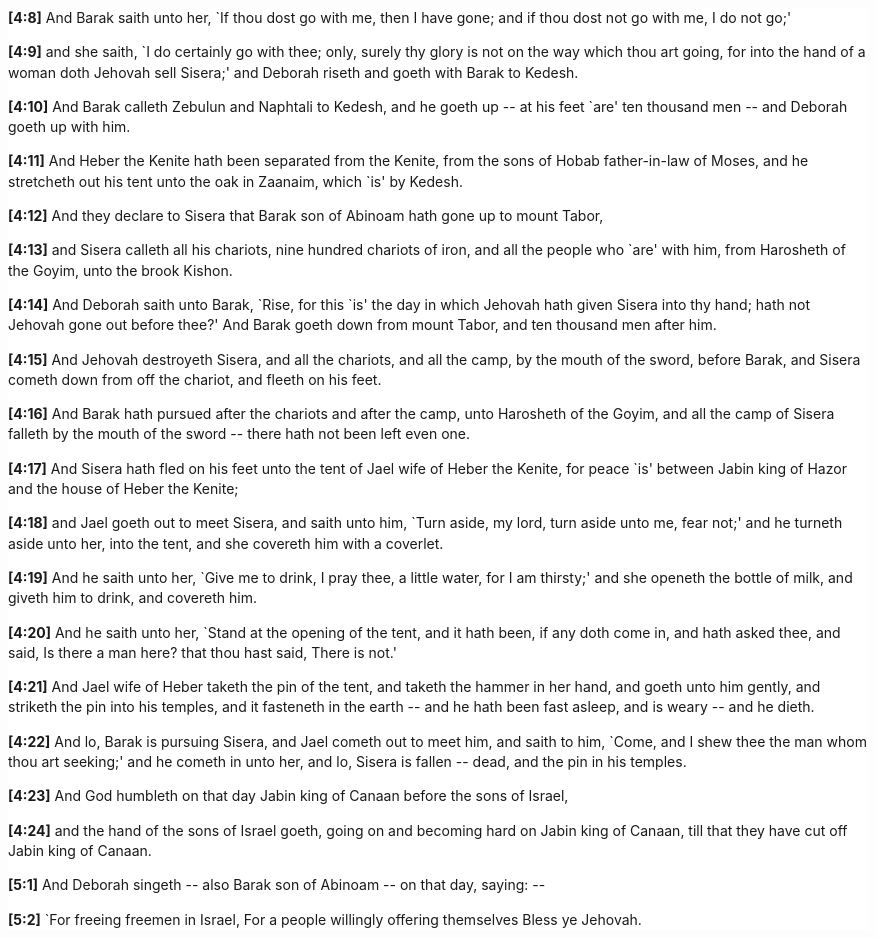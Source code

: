 **[4:8]** And Barak saith unto her, \`If thou dost go with me, then I have gone; and if thou dost not go with me, I do not go;'

**[4:9]** and she saith, \`I do certainly go with thee; only, surely thy glory is not on the way which thou art going, for into the hand of a woman doth Jehovah sell Sisera;' and Deborah riseth and goeth with Barak to Kedesh.

**[4:10]** And Barak calleth Zebulun and Naphtali to Kedesh, and he goeth up -- at his feet \`are' ten thousand men -- and Deborah goeth up with him.

**[4:11]** And Heber the Kenite hath been separated from the Kenite, from the sons of Hobab father-in-law of Moses, and he stretcheth out his tent unto the oak in Zaanaim, which \`is' by Kedesh.

**[4:12]** And they declare to Sisera that Barak son of Abinoam hath gone up to mount Tabor,

**[4:13]** and Sisera calleth all his chariots, nine hundred chariots of iron, and all the people who \`are' with him, from Harosheth of the Goyim, unto the brook Kishon.

**[4:14]** And Deborah saith unto Barak, \`Rise, for this \`is' the day in which Jehovah hath given Sisera into thy hand; hath not Jehovah gone out before thee?' And Barak goeth down from mount Tabor, and ten thousand men after him.

**[4:15]** And Jehovah destroyeth Sisera, and all the chariots, and all the camp, by the mouth of the sword, before Barak, and Sisera cometh down from off the chariot, and fleeth on his feet.

**[4:16]** And Barak hath pursued after the chariots and after the camp, unto Harosheth of the Goyim, and all the camp of Sisera falleth by the mouth of the sword -- there hath not been left even one.

**[4:17]** And Sisera hath fled on his feet unto the tent of Jael wife of Heber the Kenite, for peace \`is' between Jabin king of Hazor and the house of Heber the Kenite;

**[4:18]** and Jael goeth out to meet Sisera, and saith unto him, \`Turn aside, my lord, turn aside unto me, fear not;' and he turneth aside unto her, into the tent, and she covereth him with a coverlet.

**[4:19]** And he saith unto her, \`Give me to drink, I pray thee, a little water, for I am thirsty;' and she openeth the bottle of milk, and giveth him to drink, and covereth him.

**[4:20]** And he saith unto her, \`Stand at the opening of the tent, and it hath been, if any doth come in, and hath asked thee, and said, Is there a man here? that thou hast said, There is not.'

**[4:21]** And Jael wife of Heber taketh the pin of the tent, and taketh the hammer in her hand, and goeth unto him gently, and striketh the pin into his temples, and it fasteneth in the earth -- and he hath been fast asleep, and is weary -- and he dieth.

**[4:22]** And lo, Barak is pursuing Sisera, and Jael cometh out to meet him, and saith to him, \`Come, and I shew thee the man whom thou art seeking;' and he cometh in unto her, and lo, Sisera is fallen -- dead, and the pin in his temples.

**[4:23]** And God humbleth on that day Jabin king of Canaan before the sons of Israel,

**[4:24]** and the hand of the sons of Israel goeth, going on and becoming hard on Jabin king of Canaan, till that they have cut off Jabin king of Canaan.

**[5:1]** And Deborah singeth -- also Barak son of Abinoam -- on that day, saying: --

**[5:2]** \`For freeing freemen in Israel, For a people willingly offering themselves Bless ye Jehovah.
